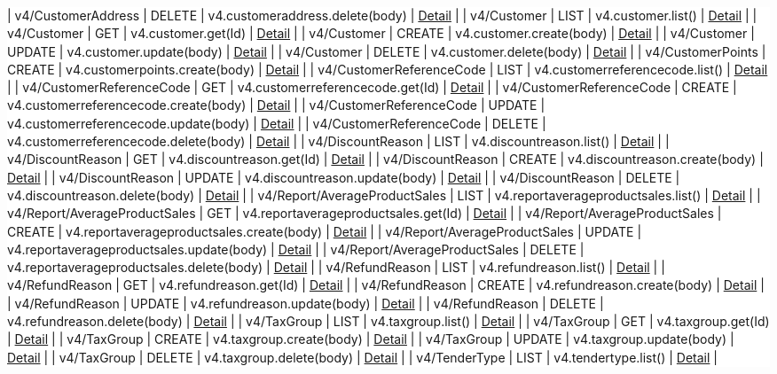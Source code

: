 | v4/CustomerAddress             | DELETE   | v4.customeraddress.delete(body)            | [Detail](https://developer.eposnowhq.com/Docs/v4/index#!/CustomerAddress)             |
| v4/Customer                    | LIST     | v4.customer.list()                         | [Detail](https://developer.eposnowhq.com/Docs/v4/index#!/Customer)                    |
| v4/Customer                    | GET      | v4.customer.get(Id)                        | [Detail](https://developer.eposnowhq.com/Docs/v4/index#!/Customer)                    |
| v4/Customer                    | CREATE   | v4.customer.create(body)                   | [Detail](https://developer.eposnowhq.com/Docs/v4/index#!/Customer)                    |
| v4/Customer                    | UPDATE   | v4.customer.update(body)                   | [Detail](https://developer.eposnowhq.com/Docs/v4/index#!/Customer)                    |
| v4/Customer                    | DELETE   | v4.customer.delete(body)                   | [Detail](https://developer.eposnowhq.com/Docs/v4/index#!/Customer)                    |
| v4/CustomerPoints              | CREATE   | v4.customerpoints.create(body)             | [Detail](https://developer.eposnowhq.com/Docs/v4/index#!/CustomerPoints)              |
| v4/CustomerReferenceCode       | LIST     | v4.customerreferencecode.list()            | [Detail](https://developer.eposnowhq.com/Docs/v4/index#!/CustomerReferenceCode)       |
| v4/CustomerReferenceCode       | GET      | v4.customerreferencecode.get(Id)           | [Detail](https://developer.eposnowhq.com/Docs/v4/index#!/CustomerReferenceCode)       |
| v4/CustomerReferenceCode       | CREATE   | v4.customerreferencecode.create(body)      | [Detail](https://developer.eposnowhq.com/Docs/v4/index#!/CustomerReferenceCode)       |
| v4/CustomerReferenceCode       | UPDATE   | v4.customerreferencecode.update(body)      | [Detail](https://developer.eposnowhq.com/Docs/v4/index#!/CustomerReferenceCode)       |
| v4/CustomerReferenceCode       | DELETE   | v4.customerreferencecode.delete(body)      | [Detail](https://developer.eposnowhq.com/Docs/v4/index#!/CustomerReferenceCode)       |
| v4/DiscountReason              | LIST     | v4.discountreason.list()                   | [Detail](https://developer.eposnowhq.com/Docs/v4/index#!/DiscountReason)              |
| v4/DiscountReason              | GET      | v4.discountreason.get(Id)                  | [Detail](https://developer.eposnowhq.com/Docs/v4/index#!/DiscountReason)              |
| v4/DiscountReason              | CREATE   | v4.discountreason.create(body)             | [Detail](https://developer.eposnowhq.com/Docs/v4/index#!/DiscountReason)              |
| v4/DiscountReason              | UPDATE   | v4.discountreason.update(body)             | [Detail](https://developer.eposnowhq.com/Docs/v4/index#!/DiscountReason)              |
| v4/DiscountReason              | DELETE   | v4.discountreason.delete(body)             | [Detail](https://developer.eposnowhq.com/Docs/v4/index#!/DiscountReason)              |
| v4/Report/AverageProductSales  | LIST     | v4.reportaverageproductsales.list()        | [Detail](https://developer.eposnowhq.com/Docs/v4/index#!/Report/AverageProductSales)  |
| v4/Report/AverageProductSales  | GET      | v4.reportaverageproductsales.get(Id)       | [Detail](https://developer.eposnowhq.com/Docs/v4/index#!/Report/AverageProductSales)  |
| v4/Report/AverageProductSales  | CREATE   | v4.reportaverageproductsales.create(body)  | [Detail](https://developer.eposnowhq.com/Docs/v4/index#!/Report/AverageProductSales)  |
| v4/Report/AverageProductSales  | UPDATE   | v4.reportaverageproductsales.update(body)  | [Detail](https://developer.eposnowhq.com/Docs/v4/index#!/Report/AverageProductSales)  |
| v4/Report/AverageProductSales  | DELETE   | v4.reportaverageproductsales.delete(body)  | [Detail](https://developer.eposnowhq.com/Docs/v4/index#!/Report/AverageProductSales)  |
| v4/RefundReason                | LIST     | v4.refundreason.list()                     | [Detail](https://developer.eposnowhq.com/Docs/v4/index#!/RefundReason)                |
| v4/RefundReason                | GET      | v4.refundreason.get(Id)                    | [Detail](https://developer.eposnowhq.com/Docs/v4/index#!/RefundReason)                |
| v4/RefundReason                | CREATE   | v4.refundreason.create(body)               | [Detail](https://developer.eposnowhq.com/Docs/v4/index#!/RefundReason)                |
| v4/RefundReason                | UPDATE   | v4.refundreason.update(body)               | [Detail](https://developer.eposnowhq.com/Docs/v4/index#!/RefundReason)                |
| v4/RefundReason                | DELETE   | v4.refundreason.delete(body)               | [Detail](https://developer.eposnowhq.com/Docs/v4/index#!/RefundReason)                |
| v4/TaxGroup                    | LIST     | v4.taxgroup.list()                         | [Detail](https://developer.eposnowhq.com/Docs/v4/index#!/TaxGroup)                    |
| v4/TaxGroup                    | GET      | v4.taxgroup.get(Id)                        | [Detail](https://developer.eposnowhq.com/Docs/v4/index#!/TaxGroup)                    |
| v4/TaxGroup                    | CREATE   | v4.taxgroup.create(body)                   | [Detail](https://developer.eposnowhq.com/Docs/v4/index#!/TaxGroup)                    |
| v4/TaxGroup                    | UPDATE   | v4.taxgroup.update(body)                   | [Detail](https://developer.eposnowhq.com/Docs/v4/index#!/TaxGroup)                    |
| v4/TaxGroup                    | DELETE   | v4.taxgroup.delete(body)                   | [Detail](https://developer.eposnowhq.com/Docs/v4/index#!/TaxGroup)                    |
| v4/TenderType                  | LIST     | v4.tendertype.list()                       | [Detail](https://developer.eposnowhq.com/Docs/v4/index#!/TenderType)                  |